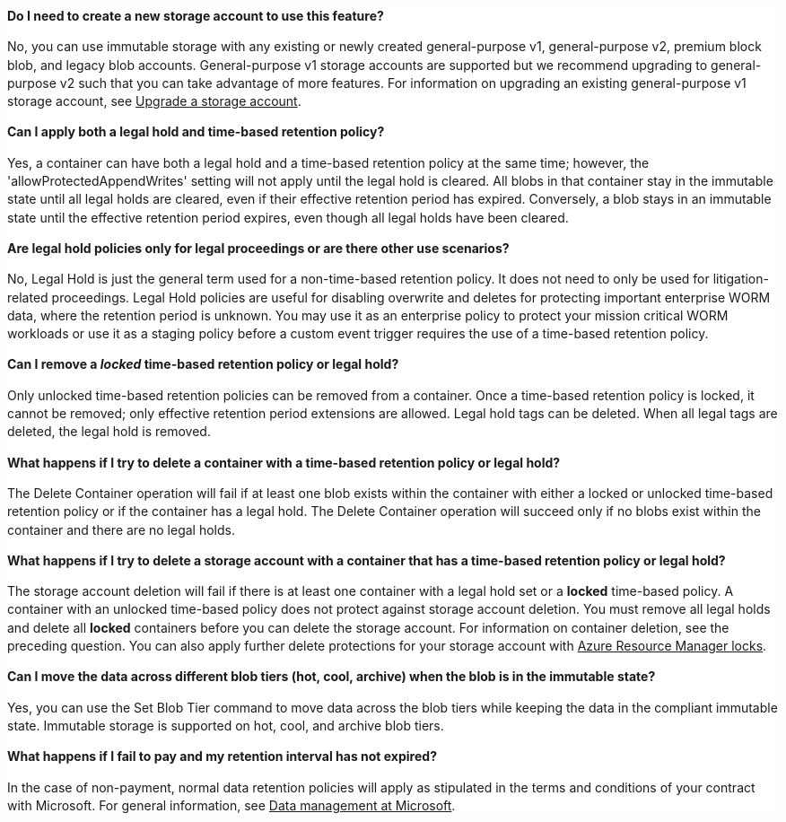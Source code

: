 **Do I need to create a new storage account to use this feature?**

No, you can use immutable storage with any existing or newly created general-purpose v1, general-purpose v2, premium block blob, and legacy blob accounts. General-purpose v1 storage accounts are supported but we recommend upgrading to general-purpose v2 such that you can take advantage of more features. For information on upgrading an existing general-purpose v1 storage account, see [Upgrade a storage account](../common/storage-account-upgrade.md).

**Can I apply both a legal hold and time-based retention policy?**

Yes, a container can have both a legal hold and a time-based retention policy at the same time; however, the 'allowProtectedAppendWrites' setting will not apply until the legal hold is cleared. All blobs in that container stay in the immutable state until all legal holds are cleared, even if their effective retention period has expired. Conversely, a blob stays in an immutable state until the effective retention period expires, even though all legal holds have been cleared. 

**Are legal hold policies only for legal proceedings or are there other use scenarios?**

No, Legal Hold is just the general term used for a non-time-based retention policy. It does not need to only be used for litigation-related proceedings. Legal Hold policies are useful for disabling overwrite and deletes for protecting important enterprise WORM data, where the retention period is unknown. You may use it as an enterprise policy to protect your mission critical WORM workloads or use it as a staging policy before a custom event trigger requires the use of a time-based retention policy. 

**Can I remove a _locked_ time-based retention policy or legal hold?**

Only unlocked time-based retention policies can be removed from a container. Once a time-based retention policy is locked, it cannot be removed; only effective retention period extensions are allowed. Legal hold tags can be deleted. When all legal tags are deleted, the legal hold is removed.

**What happens if I try to delete a container with a time-based retention policy or legal hold?**

The Delete Container operation will fail if at least one blob exists within the container with either a locked or unlocked time-based retention policy or if the container has a legal hold. The Delete Container operation will succeed only if no blobs exist within the container and there are no legal holds. 

**What happens if I try to delete a storage account with a container that has a time-based retention policy or legal hold?**

The storage account deletion will fail if there is at least one container with a legal hold set or a **locked** time-based policy. A container with an unlocked time-based policy does not protect against storage account deletion. You must remove all legal holds and delete all **locked** containers before you can delete the storage account. For information on container deletion, see the preceding question. You can also apply further delete protections for your storage account with [Azure Resource Manager locks](../../azure-resource-manager/management/lock-resources.md).

**Can I move the data across different blob tiers (hot, cool, archive) when the blob is in the immutable state?**

Yes, you can use the Set Blob Tier command to move data across the blob tiers while keeping the data in the compliant immutable state. Immutable storage is supported on hot, cool, and archive blob tiers.

**What happens if I fail to pay and my retention interval has not expired?**

In the case of non-payment, normal data retention policies will apply as stipulated in the terms and conditions of your contract with Microsoft. For general information, see [Data management at Microsoft](https://www.microsoft.com/en-us/trust-center/privacy/data-management). 
